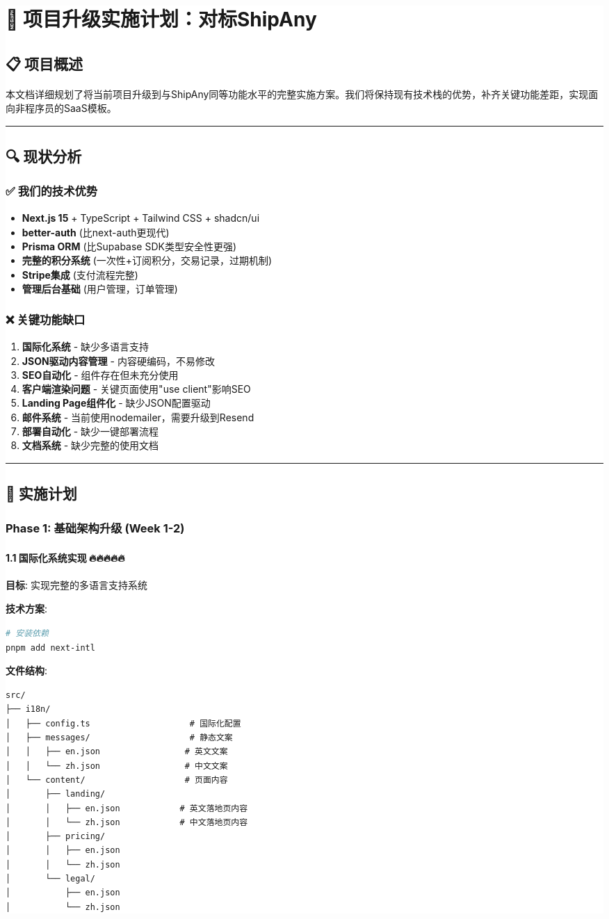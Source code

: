 # 🎯 项目升级实施计划：对标ShipAny

## 📋 项目概述

本文档详细规划了将当前项目升级到与ShipAny同等功能水平的完整实施方案。我们将保持现有技术栈的优势，补齐关键功能差距，实现面向非程序员的SaaS模板。

---

## 🔍 现状分析

### ✅ 我们的技术优势
- **Next.js 15** + TypeScript + Tailwind CSS + shadcn/ui
- **better-auth** (比next-auth更现代)
- **Prisma ORM** (比Supabase SDK类型安全性更强)
- **完整的积分系统** (一次性+订阅积分，交易记录，过期机制)
- **Stripe集成** (支付流程完整)
- **管理后台基础** (用户管理，订单管理)

### ❌ 关键功能缺口
1. **国际化系统** - 缺少多语言支持
2. **JSON驱动内容管理** - 内容硬编码，不易修改  
3. **SEO自动化** - 组件存在但未充分使用
4. **客户端渲染问题** - 关键页面使用"use client"影响SEO
5. **Landing Page组件化** - 缺少JSON配置驱动
6. **邮件系统** - 当前使用nodemailer，需要升级到Resend
7. **部署自动化** - 缺少一键部署流程
8. **文档系统** - 缺少完整的使用文档

---

## 🚀 实施计划

### Phase 1: 基础架构升级 (Week 1-2)

#### 1.1 国际化系统实现 🔥🔥🔥🔥🔥

**目标**: 实现完整的多语言支持系统

**技术方案**:
```bash
# 安装依赖
pnpm add next-intl
```

**文件结构**:
```
src/
├── i18n/
│   ├── config.ts                    # 国际化配置
│   ├── messages/                    # 静态文案
│   │   ├── en.json                 # 英文文案
│   │   └── zh.json                 # 中文文案
│   └── content/                    # 页面内容
│       ├── landing/
│       │   ├── en.json            # 英文落地页内容
│       │   └── zh.json            # 中文落地页内容
│       ├── pricing/
│       │   ├── en.json
│       │   └── zh.json
│       └── legal/
│           ├── en.json
│           └── zh.json
```